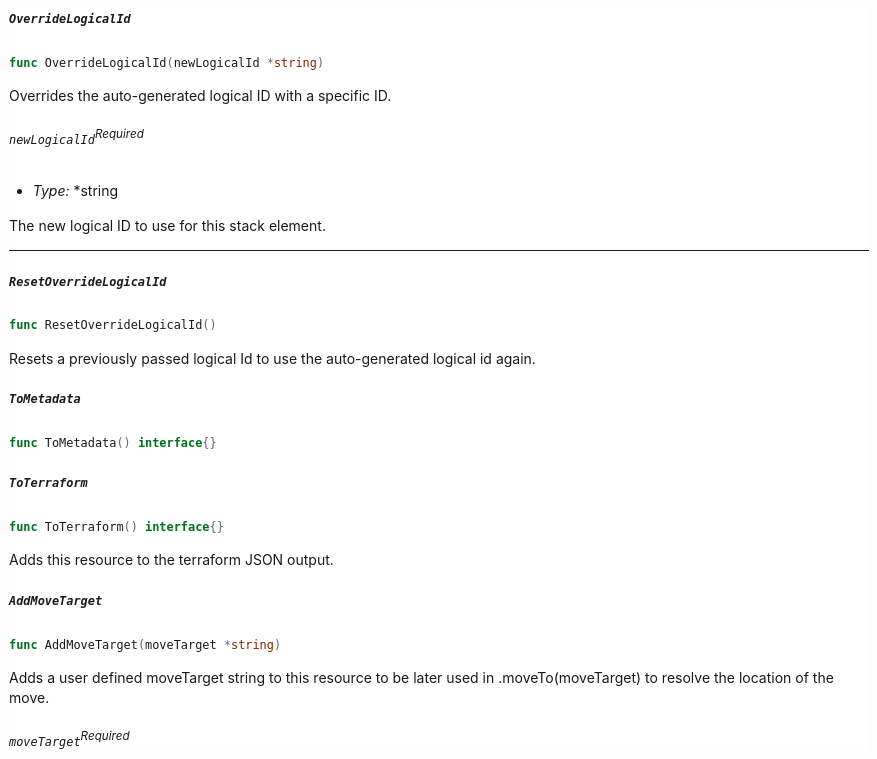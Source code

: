 
##### `OverrideLogicalId` <a name="OverrideLogicalId" id="@cdktf/provider-azurerm.sharedImage.SharedImage.overrideLogicalId"></a>

```go
func OverrideLogicalId(newLogicalId *string)
```

Overrides the auto-generated logical ID with a specific ID.

###### `newLogicalId`<sup>Required</sup> <a name="newLogicalId" id="@cdktf/provider-azurerm.sharedImage.SharedImage.overrideLogicalId.parameter.newLogicalId"></a>

- *Type:* *string

The new logical ID to use for this stack element.

---

##### `ResetOverrideLogicalId` <a name="ResetOverrideLogicalId" id="@cdktf/provider-azurerm.sharedImage.SharedImage.resetOverrideLogicalId"></a>

```go
func ResetOverrideLogicalId()
```

Resets a previously passed logical Id to use the auto-generated logical id again.

##### `ToMetadata` <a name="ToMetadata" id="@cdktf/provider-azurerm.sharedImage.SharedImage.toMetadata"></a>

```go
func ToMetadata() interface{}
```

##### `ToTerraform` <a name="ToTerraform" id="@cdktf/provider-azurerm.sharedImage.SharedImage.toTerraform"></a>

```go
func ToTerraform() interface{}
```

Adds this resource to the terraform JSON output.

##### `AddMoveTarget` <a name="AddMoveTarget" id="@cdktf/provider-azurerm.sharedImage.SharedImage.addMoveTarget"></a>

```go
func AddMoveTarget(moveTarget *string)
```

Adds a user defined moveTarget string to this resource to be later used in .moveTo(moveTarget) to resolve the location of the move.

###### `moveTarget`<sup>Required</sup> <a name="moveTarget" id="@cdktf/provider-azurerm.sharedImage.SharedImage.addMoveTarget.parameter.moveTarget"></a>
